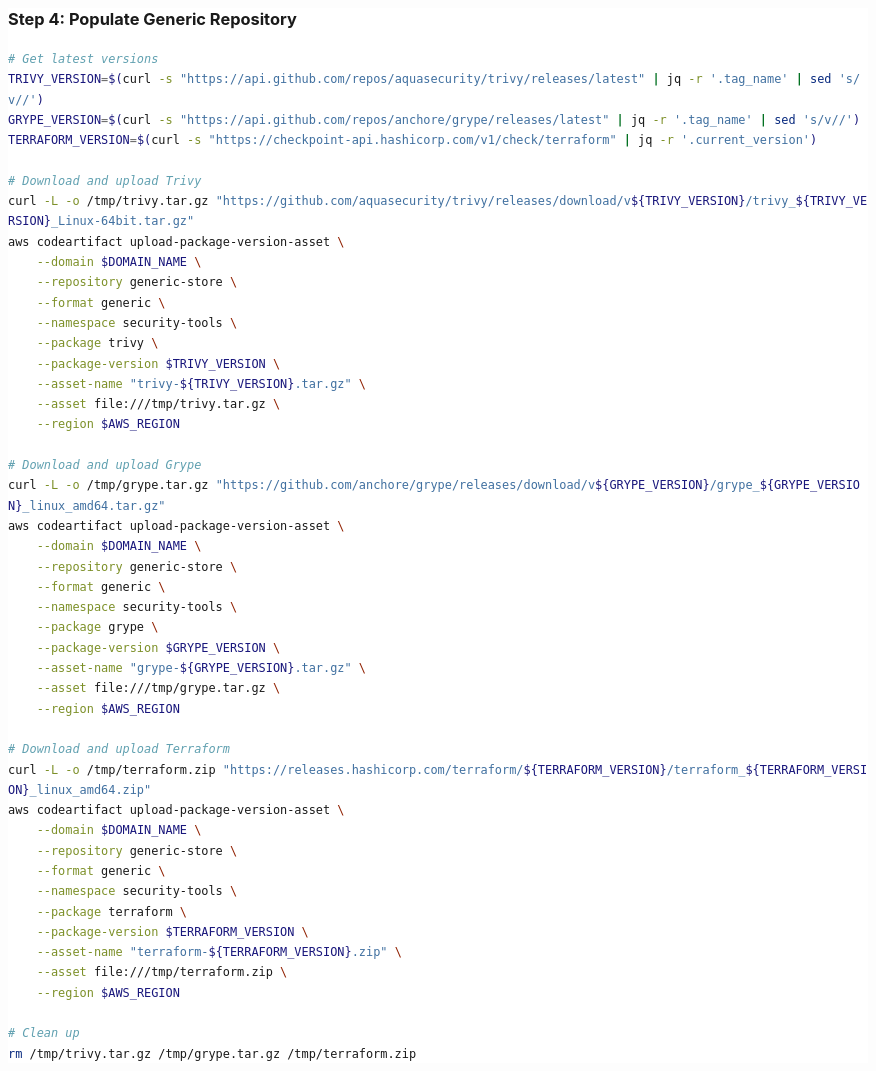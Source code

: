 ### Step 4: Populate Generic Repository

```bash
# Get latest versions
TRIVY_VERSION=$(curl -s "https://api.github.com/repos/aquasecurity/trivy/releases/latest" | jq -r '.tag_name' | sed 's/v//')
GRYPE_VERSION=$(curl -s "https://api.github.com/repos/anchore/grype/releases/latest" | jq -r '.tag_name' | sed 's/v//')
TERRAFORM_VERSION=$(curl -s "https://checkpoint-api.hashicorp.com/v1/check/terraform" | jq -r '.current_version')

# Download and upload Trivy
curl -L -o /tmp/trivy.tar.gz "https://github.com/aquasecurity/trivy/releases/download/v${TRIVY_VERSION}/trivy_${TRIVY_VERSION}_Linux-64bit.tar.gz"
aws codeartifact upload-package-version-asset \
    --domain $DOMAIN_NAME \
    --repository generic-store \
    --format generic \
    --namespace security-tools \
    --package trivy \
    --package-version $TRIVY_VERSION \
    --asset-name "trivy-${TRIVY_VERSION}.tar.gz" \
    --asset file:///tmp/trivy.tar.gz \
    --region $AWS_REGION

# Download and upload Grype
curl -L -o /tmp/grype.tar.gz "https://github.com/anchore/grype/releases/download/v${GRYPE_VERSION}/grype_${GRYPE_VERSION}_linux_amd64.tar.gz"
aws codeartifact upload-package-version-asset \
    --domain $DOMAIN_NAME \
    --repository generic-store \
    --format generic \
    --namespace security-tools \
    --package grype \
    --package-version $GRYPE_VERSION \
    --asset-name "grype-${GRYPE_VERSION}.tar.gz" \
    --asset file:///tmp/grype.tar.gz \
    --region $AWS_REGION

# Download and upload Terraform
curl -L -o /tmp/terraform.zip "https://releases.hashicorp.com/terraform/${TERRAFORM_VERSION}/terraform_${TERRAFORM_VERSION}_linux_amd64.zip"
aws codeartifact upload-package-version-asset \
    --domain $DOMAIN_NAME \
    --repository generic-store \
    --format generic \
    --namespace security-tools \
    --package terraform \
    --package-version $TERRAFORM_VERSION \
    --asset-name "terraform-${TERRAFORM_VERSION}.zip" \
    --asset file:///tmp/terraform.zip \
    --region $AWS_REGION

# Clean up
rm /tmp/trivy.tar.gz /tmp/grype.tar.gz /tmp/terraform.zip
```
